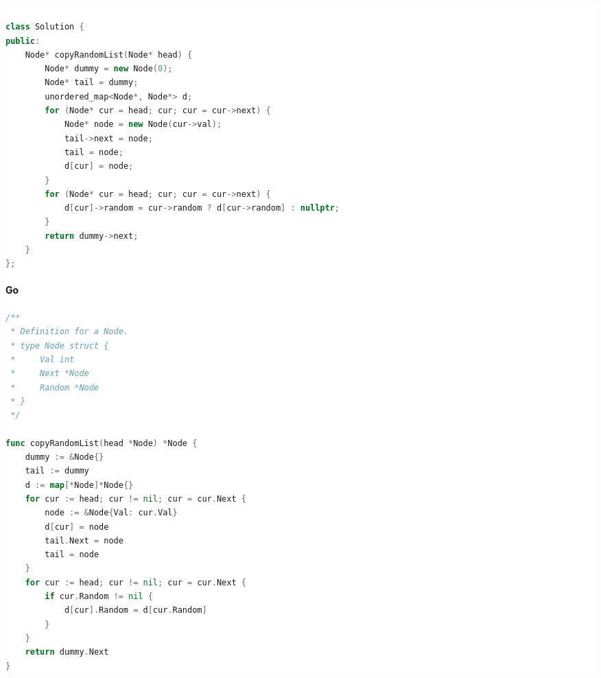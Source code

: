 ```cpp

class Solution {
public:
    Node* copyRandomList(Node* head) {
        Node* dummy = new Node(0);
        Node* tail = dummy;
        unordered_map<Node*, Node*> d;
        for (Node* cur = head; cur; cur = cur->next) {
            Node* node = new Node(cur->val);
            tail->next = node;
            tail = node;
            d[cur] = node;
        }
        for (Node* cur = head; cur; cur = cur->next) {
            d[cur]->random = cur->random ? d[cur->random] : nullptr;
        }
        return dummy->next;
    }
};
```

#### Go

```go
/**
 * Definition for a Node.
 * type Node struct {
 *     Val int
 *     Next *Node
 *     Random *Node
 * }
 */

func copyRandomList(head *Node) *Node {
	dummy := &Node{}
	tail := dummy
	d := map[*Node]*Node{}
	for cur := head; cur != nil; cur = cur.Next {
		node := &Node{Val: cur.Val}
		d[cur] = node
		tail.Next = node
		tail = node
	}
	for cur := head; cur != nil; cur = cur.Next {
		if cur.Random != nil {
			d[cur].Random = d[cur.Random]
		}
	}
	return dummy.Next
}
```
